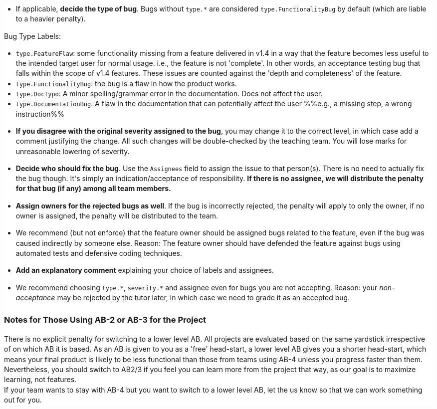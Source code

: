 * If applicable, **decide the type of bug**. Bugs without `type.*` are considered `type.FunctionalityBug` by default (which are liable to a heavier penalty).

<div class="indented">
<box>

Bug Type Labels:
* `type.FeatureFlaw`: some functionality missing from a feature delivered in v1.4 in a way that the feature becomes less useful to the intended target user for normal usage. i.e., the feature is not 'complete'. In other words, an acceptance testing bug that falls within the scope of v1.4 features. These issues are counted against the 'depth and completeness' of the feature.
* `type.FunctionalityBug`: the bug is a flaw in how the product works.
* `type.DocTypo`: A minor spelling/grammar error in the documentation. Does not affect the user.
* `type.DocumentationBug`: A flaw in the documentation that can potentially affect the user %%e.g., a missing step, a wrong instruction%%

</box>
</div>

* **If you disagree with the original severity assigned to the bug**, you may change it to the correct level, in which case add a comment justifying the change. All such changes will be double-checked by the teaching team. You will lose marks for unreasonable lowering of severity.

<div class="indented">
  <include src="appendixE-gitHub.md#bug-severity" />
</div>

* **Decide who should fix the bug**. Use the `Assignees` field to assign the issue to that person(s). There is no need to actually fix the bug though. It's simply an indication/acceptance of responsibility. **If there is no assignee, we will distribute the penalty for that bug (if any) among all team members.**
* **Assign owners for the rejected bugs as well**. If the bug is incorrectly rejected, the penalty will apply to only the owner, if no owner is assigned, the penalty will be distributed to the team.
 * We recommend (but not enforce) that the feature owner should be assigned bugs related to the feature, even if the bug was caused indirectly by someone else. Reason: The feature owner should have defended the feature against bugs using automated tests and defensive coding techniques.

* **Add an explanatory comment** explaining your choice of labels and assignees.

* We recommend choosing `type.*`, `severity.*` and assignee even for bugs you are not accepting. Reason: your _non-acceptance_ may be rejected by the tutor later, in which case we need to grade it as an accepted bug.

</tip-box>

</span>

### Notes for Those Using AB-2 or AB-3 for the Project
<span id="notes-for-ab23">

There is no explicit penalty for switching to a lower level AB. All projects are evaluated based on the same yardstick irrespective of on which AB it is based. As an AB is given to you as a 'free' head-start, a lower level AB gives you a shorter head-start, which means your final product is likely to be less functional than those from teams using AB-4 unless you progress faster than them. Nevertheless, you should switch to AB2/3 if you feel you can learn more from the project that way, as our goal is to maximize learning, not features.<br>
  If your team wants to stay with AB-4 but you want to switch to a lower level AB, let the us know so that we can work something out for you.
